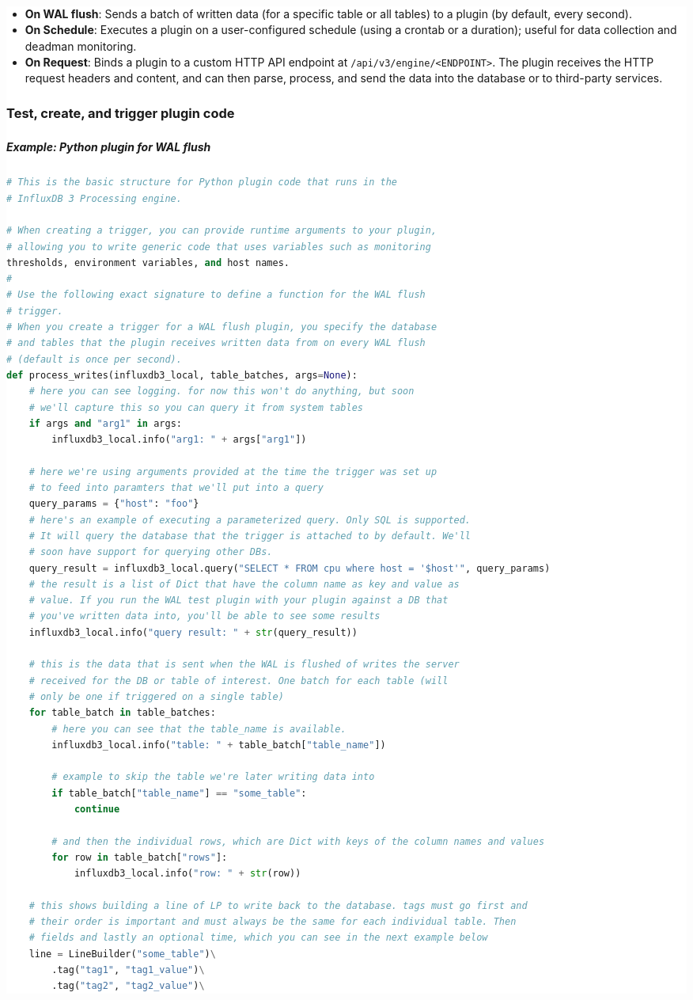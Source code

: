 - **On WAL flush**: Sends a batch of written data (for a specific table or all tables) to a plugin (by default, every second).
- **On Schedule**: Executes a plugin on a user-configured schedule (using a crontab or a duration); useful for data collection and deadman monitoring.
- **On Request**: Binds a plugin to a custom HTTP API endpoint at `/api/v3/engine/<ENDPOINT>`.
  The plugin receives the HTTP request headers and content, and can then parse, process, and send the data into the database or to third-party services.

### Test, create, and trigger plugin code

##### Example: Python plugin for WAL flush

```python
# This is the basic structure for Python plugin code that runs in the
# InfluxDB 3 Processing engine.

# When creating a trigger, you can provide runtime arguments to your plugin,
# allowing you to write generic code that uses variables such as monitoring
thresholds, environment variables, and host names.
#
# Use the following exact signature to define a function for the WAL flush
# trigger.
# When you create a trigger for a WAL flush plugin, you specify the database
# and tables that the plugin receives written data from on every WAL flush
# (default is once per second).
def process_writes(influxdb3_local, table_batches, args=None):
    # here you can see logging. for now this won't do anything, but soon 
    # we'll capture this so you can query it from system tables
    if args and "arg1" in args:
        influxdb3_local.info("arg1: " + args["arg1"])

    # here we're using arguments provided at the time the trigger was set up 
    # to feed into paramters that we'll put into a query
    query_params = {"host": "foo"}
    # here's an example of executing a parameterized query. Only SQL is supported. 
    # It will query the database that the trigger is attached to by default. We'll 
    # soon have support for querying other DBs.
    query_result = influxdb3_local.query("SELECT * FROM cpu where host = '$host'", query_params)
    # the result is a list of Dict that have the column name as key and value as 
    # value. If you run the WAL test plugin with your plugin against a DB that 
    # you've written data into, you'll be able to see some results
    influxdb3_local.info("query result: " + str(query_result))

    # this is the data that is sent when the WAL is flushed of writes the server 
    # received for the DB or table of interest. One batch for each table (will 
    # only be one if triggered on a single table)
    for table_batch in table_batches:
        # here you can see that the table_name is available.
        influxdb3_local.info("table: " + table_batch["table_name"])

        # example to skip the table we're later writing data into
        if table_batch["table_name"] == "some_table":
            continue

        # and then the individual rows, which are Dict with keys of the column names and values
        for row in table_batch["rows"]:
            influxdb3_local.info("row: " + str(row))

    # this shows building a line of LP to write back to the database. tags must go first and 
    # their order is important and must always be the same for each individual table. Then 
    # fields and lastly an optional time, which you can see in the next example below
    line = LineBuilder("some_table")\
        .tag("tag1", "tag1_value")\
        .tag("tag2", "tag2_value")\
```
